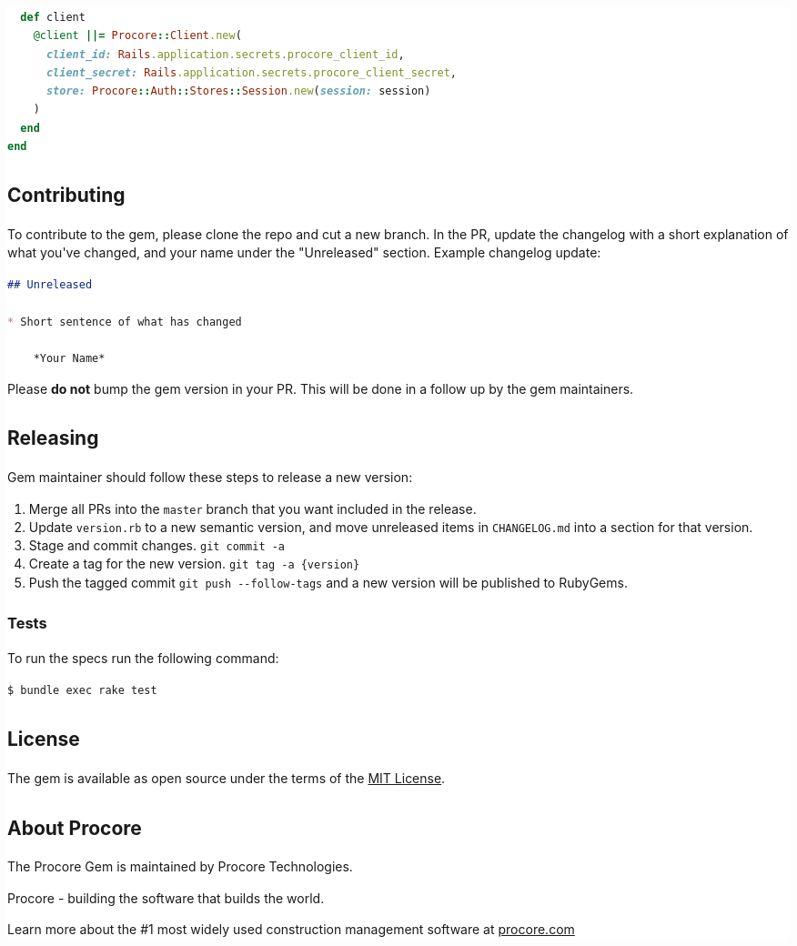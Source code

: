 ```ruby
  def client
    @client ||= Procore::Client.new(
      client_id: Rails.application.secrets.procore_client_id,
      client_secret: Rails.application.secrets.procore_client_secret,
      store: Procore::Auth::Stores::Session.new(session: session)
    )
  end
end
```

## Contributing

To contribute to the gem, please clone the repo and cut a new branch. In the PR, update the changelog with a short explanation of what you've changed, and your name under the "Unreleased" section. Example changelog update:

```markdown
## Unreleased

* Short sentence of what has changed

    *Your Name*
```

Please **do not** bump the gem version in your PR. This will be done in a follow up by the gem maintainers.

## Releasing

Gem maintainer should follow these steps to release a new version:

1. Merge all PRs into the `master` branch that you want included in the release.
2. Update `version.rb` to a new semantic version, and move unreleased items in `CHANGELOG.md` into a section for that version.
3. Stage and commit changes. `git commit -a`
4. Create a tag for the new version. `git tag -a {version}`
5. Push the tagged commit `git push --follow-tags` and a new version will be published to RubyGems.

### Tests

To run the specs run the following command:
```bash
$ bundle exec rake test
```


## License

The gem is available as open source under the terms of the [MIT
License](http://opensource.org/licenses/MIT).

## About Procore

The Procore Gem is maintained by Procore Technologies.

Procore - building the software that builds the world.

Learn more about the #1 most widely used construction management software at
[procore.com](https://www.procore.com/)
